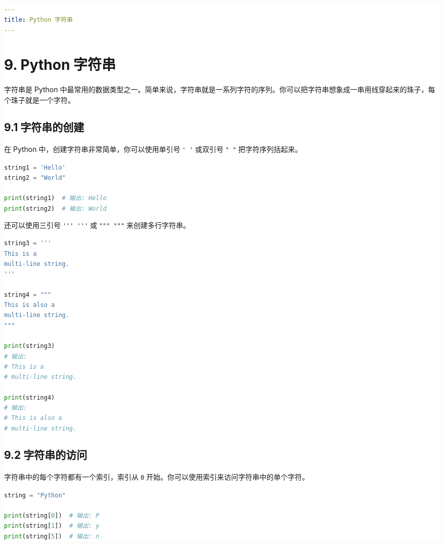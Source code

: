 ```yaml
---
title: Python 字符串
---
```



# 9. Python 字符串

字符串是 Python 中最常用的数据类型之一。简单来说，字符串就是一系列字符的序列。你可以把字符串想象成一串用线穿起来的珠子，每个珠子就是一个字符。

## 9.1 字符串的创建

在 Python 中，创建字符串非常简单，你可以使用单引号 `' '` 或双引号 `" "` 把字符序列括起来。

```python
string1 = 'Hello'
string2 = "World"

print(string1)  # 输出: Hello
print(string2)  # 输出: World
```

还可以使用三引号 `''' '''` 或 `""" """` 来创建多行字符串。

```python
string3 = '''
This is a
multi-line string.
'''

string4 = """
This is also a
multi-line string.
"""

print(string3)
# 输出:
# This is a
# multi-line string.

print(string4)
# 输出:
# This is also a
# multi-line string.
```

## 9.2 字符串的访问

字符串中的每个字符都有一个索引，索引从 `0` 开始。你可以使用索引来访问字符串中的单个字符。

```python
string = "Python"

print(string[0])  # 输出: P
print(string[1])  # 输出: y
print(string[5])  # 输出: n
```
